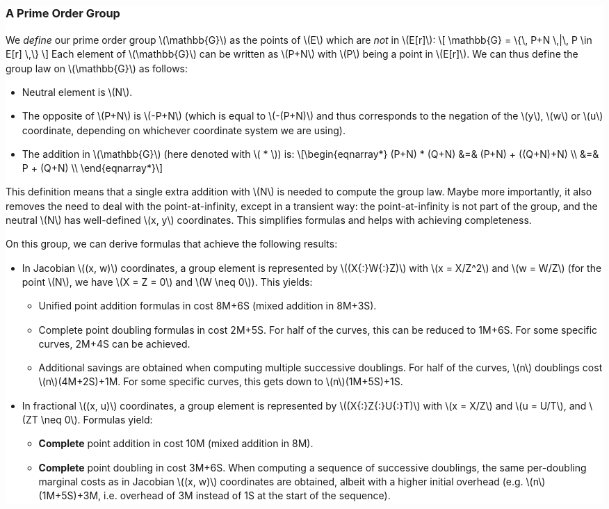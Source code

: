 ### A Prime Order Group

We *define* our prime order group \\(\mathbb{G}\\) as the points of
\\(E\\) which are *not* in \\(E[r]\\):
\\[ \mathbb{G} = \\{\\, P+N \\,|\\, P \in E[r] \\,\\} \\]
Each element of \\(\mathbb{G}\\) can be written as \\(P+N\\) with
\\(P\\) being a point in \\(E[r]\\). We can thus define the group
law on \\(\mathbb{G}\\) as follows:

  - Neutral element is \\(N\\).

  - The opposite of \\(P+N\\) is \\(-P+N\\) (which is equal to
    \\(-(P+N)\\) and thus corresponds to the negation of the \\(y\\),
    \\(w\\) or \\(u\\) coordinate, depending on whichever coordinate
    system we are using).

  - The addition in \\(\mathbb{G}\\) (here denoted with \\( * \\)) is:
    \\[\begin{eqnarray*}
        (P+N) * (Q+N) &=& (P+N) + ((Q+N)+N) \\\\
                      &=& P + (Q+N) \\\\
    \end{eqnarray*}\\]

This definition means that a single extra addition with \\(N\\) is
needed to compute the group law. Maybe more importantly, it also removes
the need to deal with the point-at-infinity, except in a transient way:
the point-at-infinity is not part of the group, and the neutral \\(N\\)
has well-defined \\(x, y\\) coordinates. This simplifies formulas and
helps with achieving completeness.

On this group, we can derive formulas that achieve the following
results:

  - In Jacobian \\((x, w)\\) coordinates, a group element is represented
    by \\((X{:}W{:}Z)\\) with \\(x = X/Z^2\\) and \\(w = W/Z\\) (for the
    point \\(N\\), we have \\(X = Z = 0\\) and \\(W \neq 0\\)). This
    yields:

      - Unified point addition formulas in cost 8M+6S (mixed addition
        in 8M+3S).

      - Complete point doubling formulas in cost 2M+5S. For half of the
        curves, this can be reduced to 1M+6S. For some specific curves,
        2M+4S can be achieved.

      - Additional savings are obtained when computing multiple
        successive doublings. For half of the curves, \\(n\\) doublings
        cost \\(n\\)(4M+2S)+1M. For some specific curves, this gets
        down to \\(n\\)(1M+5S)+1S.

  - In fractional \\((x, u)\\) coordinates, a group element is represented
    by \\((X{:}Z{:}U{:}T)\\) with \\(x = X/Z\\) and \\(u = U/T\\), and
    \\(ZT \neq 0\\). Formulas yield:

      - **Complete** point addition in cost 10M (mixed addition in 8M).

      - **Complete** point doubling in cost 3M+6S. When computing
        a sequence of successive doublings, the same per-doubling
        marginal costs as in Jacobian \\((x, w)\\) coordinates are
        obtained, albeit with a higher initial overhead (e.g.
        \\(n\\)(1M+5S)+3M, i.e. overhead of 3M instead of 1S at
        the start of the sequence).

